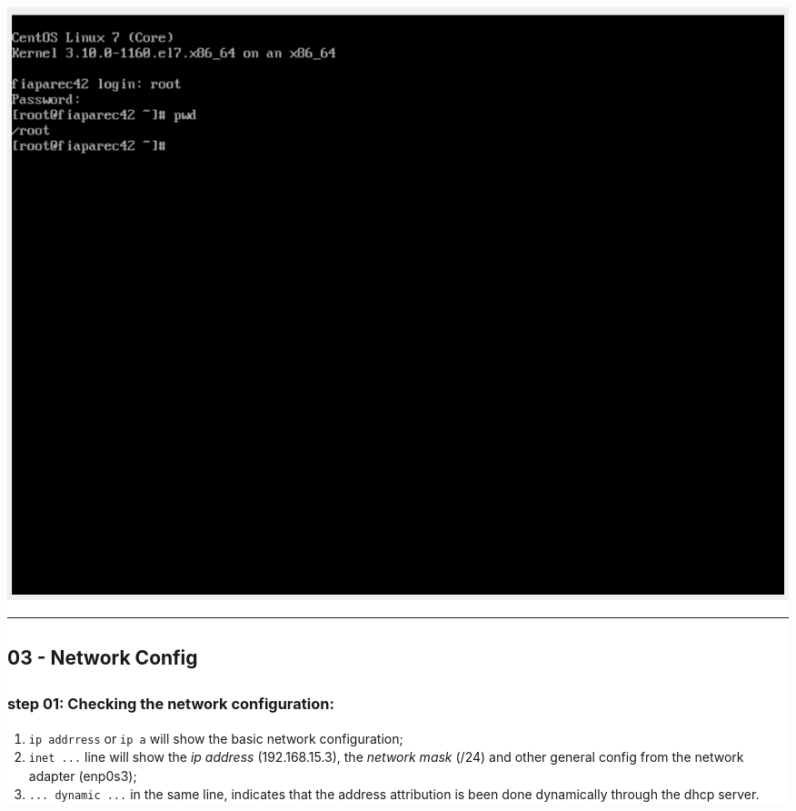 ![boot_02](images/b2br_02_boot_02.png "boot step 02")

---

## 03 - Network Config

### step 01: Checking the network configuration:

1. `ip addrress` or `ip a` will show the basic network configuration;
2. `inet ...` line will show the *ip address* (192.168.15.3), the *network mask* (/24) and other general config from the network adapter (enp0s3);
3. `... dynamic ...` in the same line, indicates that the address attribution is been done dynamically through the dhcp server.
